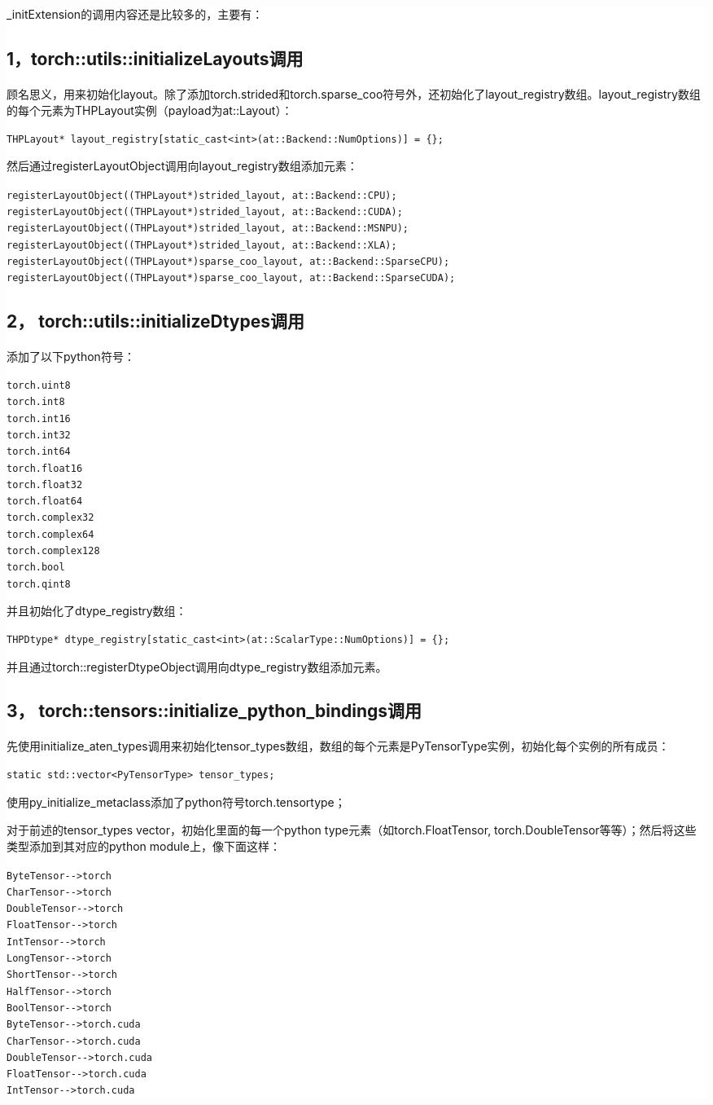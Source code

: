 _initExtension的调用内容还是比较多的，主要有：

## 1，torch::utils::initializeLayouts调用
顾名思义，用来初始化layout。除了添加torch.strided和torch.sparse_coo符号外，还初始化了layout_registry数组。layout_registry数组的每个元素为THPLayout实例（payload为at::Layout）：
```
THPLayout* layout_registry[static_cast<int>(at::Backend::NumOptions)] = {};
```
然后通过registerLayoutObject调用向layout_registry数组添加元素：
```
registerLayoutObject((THPLayout*)strided_layout, at::Backend::CPU);
registerLayoutObject((THPLayout*)strided_layout, at::Backend::CUDA);
registerLayoutObject((THPLayout*)strided_layout, at::Backend::MSNPU);
registerLayoutObject((THPLayout*)strided_layout, at::Backend::XLA);
registerLayoutObject((THPLayout*)sparse_coo_layout, at::Backend::SparseCPU);
registerLayoutObject((THPLayout*)sparse_coo_layout, at::Backend::SparseCUDA);
```
## 2， torch::utils::initializeDtypes调用
添加了以下python符号：
```
torch.uint8
torch.int8
torch.int16
torch.int32
torch.int64
torch.float16
torch.float32
torch.float64
torch.complex32
torch.complex64
torch.complex128
torch.bool
torch.qint8
```
并且初始化了dtype_registry数组：
```
THPDtype* dtype_registry[static_cast<int>(at::ScalarType::NumOptions)] = {};
```
并且通过torch::registerDtypeObject调用向dtype_registry数组添加元素。
## 3， torch::tensors::initialize_python_bindings调用
先使用initialize_aten_types调用来初始化tensor_types数组，数组的每个元素是PyTensorType实例，初始化每个实例的所有成员：
```
static std::vector<PyTensorType> tensor_types;
```
使用py_initialize_metaclass添加了python符号torch.tensortype；

对于前述的tensor_types vector，初始化里面的每一个python type元素（如torch.FloatTensor, torch.DoubleTensor等等）；然后将这些类型添加到其对应的python module上，像下面这样：
```
ByteTensor-->torch
CharTensor-->torch
DoubleTensor-->torch
FloatTensor-->torch
IntTensor-->torch
LongTensor-->torch
ShortTensor-->torch
HalfTensor-->torch
BoolTensor-->torch
ByteTensor-->torch.cuda
CharTensor-->torch.cuda
DoubleTensor-->torch.cuda
FloatTensor-->torch.cuda
IntTensor-->torch.cuda
```